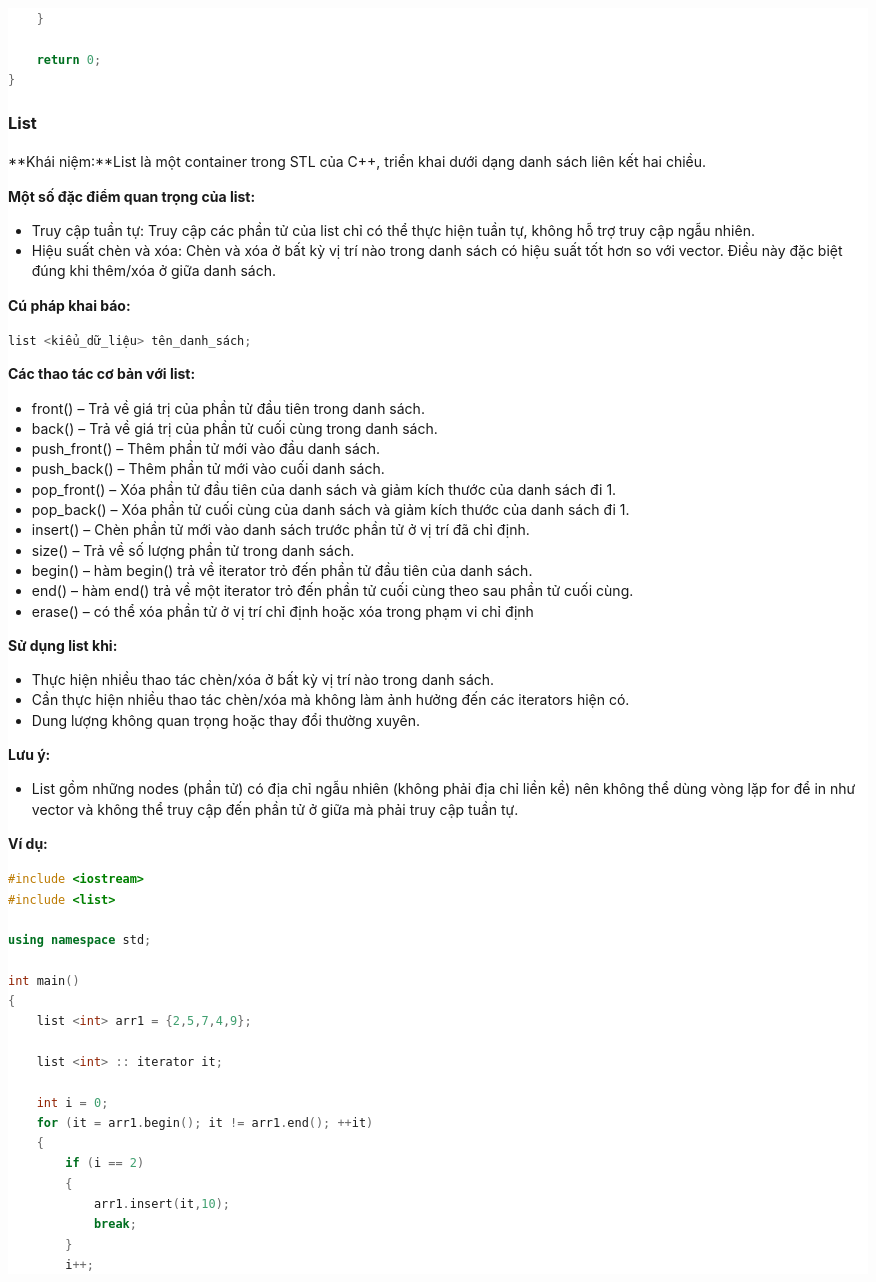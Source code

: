 ``` C++
    }

    return 0;
}

```

### List
**Khái niệm:**List là một container trong STL của C++, triển khai dưới dạng danh sách liên kết hai chiều. 

**Một số đặc điểm quan trọng của list:**
* Truy cập tuần tự: Truy cập các phần tử của list chỉ có thể thực hiện tuần tự, không hỗ trợ truy cập ngẫu nhiên.
* Hiệu suất chèn và xóa: Chèn và xóa ở bất kỳ vị trí nào trong danh sách có hiệu suất tốt hơn so với vector. Điều này đặc biệt đúng khi thêm/xóa ở giữa danh sách.

**Cú pháp khai báo:**
``` C++
list <kiểu_dữ_liệu> tên_danh_sách;
```

**Các thao tác cơ bản với list:**
* front() – Trả về giá trị của phần tử đầu tiên trong danh sách.
* back() – Trả về giá trị của phần tử cuối cùng trong danh sách.
* push_front() – Thêm phần tử mới vào đầu danh sách.
* push_back() – Thêm phần tử mới vào cuối danh sách.
* pop_front() – Xóa phần tử đầu tiên của danh sách và giảm kích thước của danh sách đi 1.
* pop_back() – Xóa phần tử cuối cùng của danh sách và giảm kích thước của danh sách đi 1.
* insert() – Chèn phần tử mới vào danh sách trước phần tử ở vị trí đã chỉ định.
* size() – Trả về số lượng phần tử trong danh sách.
* begin() – hàm begin() trả về iterator trỏ đến phần tử đầu tiên của danh sách.
* end() – hàm end() trả về một iterator trỏ đến phần tử cuối cùng theo sau phần tử cuối cùng.
* erase() – có thể xóa phần tử ở vị trí chỉ định hoặc xóa trong phạm vi chỉ định

**Sử dụng list khi:**
* Thực hiện nhiều thao tác chèn/xóa ở bất kỳ vị trí nào trong danh sách.
* Cần thực hiện nhiều thao tác chèn/xóa mà không làm ảnh hưởng đến các iterators hiện có.
* Dung lượng không quan trọng hoặc thay đổi thường xuyên.

**Lưu ý:**
* List gồm những nodes (phần tử) có địa chỉ ngẫu nhiên (không phải địa chỉ liền kề) nên không thể dùng vòng lặp for để in như vector và không thể truy cập đến phần tử ở giữa mà phải truy cập tuần tự.

**Ví dụ:**
``` C++
#include <iostream>
#include <list>

using namespace std;

int main()
{  
    list <int> arr1 = {2,5,7,4,9};

    list <int> :: iterator it;

    int i = 0;
    for (it = arr1.begin(); it != arr1.end(); ++it)
    {
        if (i == 2)
        {
            arr1.insert(it,10);
            break;
        }
        i++;
```